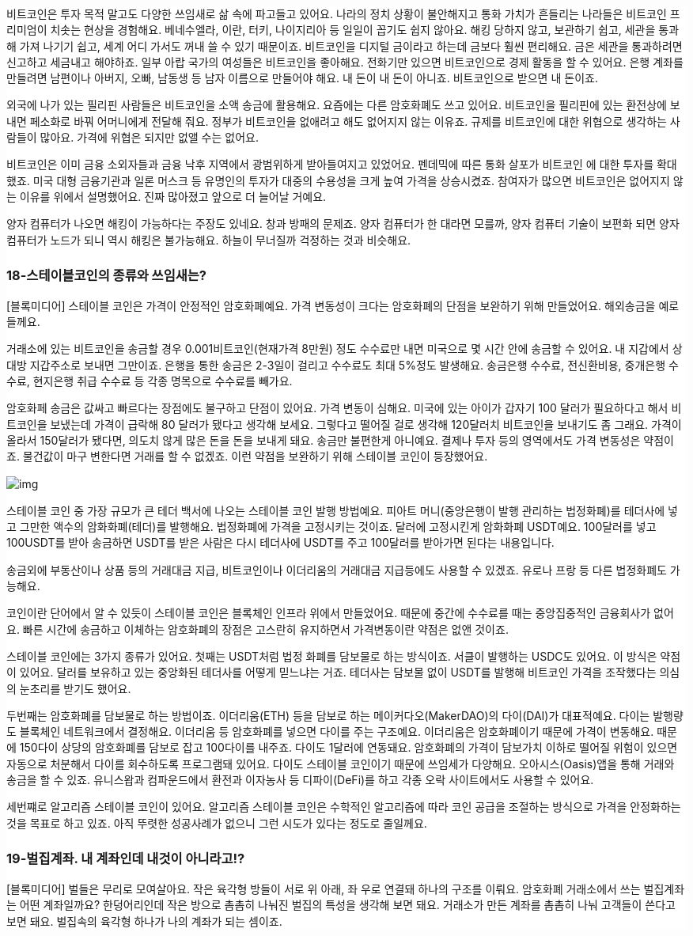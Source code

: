 비트코인은 투자 목적 말고도 다양한 쓰임새로 삶 속에 파고들고 있어요. 나라의 정치 상황이 불안해지고 통화 가치가 흔들리는 나라들은 비트코인 프리미엄이 치솟는 현상을 경험해요. 베네수엘라, 이란, 터키, 나이지리아 등 일일이 꼽기도 쉽지 않아요. 해킹 당하지 않고, 보관하기 쉽고, 세관을 통과해 가져 나기기 쉽고, 세계 어디 가서도 꺼내 쓸 수 있기 때문이죠. 비트코인을 디지털 금이라고 하는데 금보다 훨씬 편리해요. 금은 세관을 통과하려면 신고하고 세금내고 해야하죠. 일부 아랍 국가의 여성들은 비트코인을 좋아해요. 전화기만 있으면 비트코인으로 경제 활동을 할 수 있어요. 은행 계좌를 만들려면 남편이나 아버지, 오빠, 남동생 등 남자 이름으로 만들어야 해요. 내 돈이 내 돈이 아니죠. 비트코인으로 받으면 내 돈이죠.

외국에 나가 있는 필리핀 사람들은 비트코인을 소액 송금에 활용해요. 요즘에는 다른 암호화폐도 쓰고 있어요. 비트코인을 필리핀에 있는 환전상에 보내면 페소화로 바꿔 어머니에게 전달해 줘요. 정부가 비트코인을 없애려고 해도 없어지지 않는 이유죠. 규제를 비트코인에 대한 위협으로 생각하는 사람들이 많아요. 가격에 위협은 되지만 없앨 수는 없어요.

비트코인은 이미 금융 소외자들과 금융 낙후 지역에서 광범위하게 받아들여지고 있었어요. 펜데믹에 따른 통화 살포가 비트코인 에 대한 투자를 확대했죠. 미국 대형 금융기관과 일론 머스크 등 유명인의 투자가 대중의 수용성을 크게 높여 가격을 상승시켰죠. 참여자가 많으면 비트코인은 없어지지 않는 이유를 위에서 설명했어요. 진짜 많아졌고 앞으로 더 늘어날 거예요.

양자 컴퓨터가 나오면 해킹이 가능하다는 주장도 있네요. 창과 방패의 문제죠. 양자 컴퓨터가 한 대라면 모를까, 양자 컴퓨터 기술이 보편화 되면 양자 컴퓨터가 노드가 되니 역시 해킹은 불가능해요. 하늘이 무너질까 걱정하는 것과 비슷해요.



### 18-스테이블코인의 종류와 쓰임새는?

[블록미디어] 스테이블 코인은 가격이 안정적인 암호화폐예요. 가격 변동성이 크다는 암호화폐의 단점을 보완하기 위해 만들었어요. 해외송금을 예로 들께요.


거래소에 있는 비트코인을 송금할 경우 0.001비트코인(현재가격 8만원) 정도 수수료만 내면 미국으로 몇 시간 안에 송금할 수 있어요. 내 지갑에서 상대방 지갑주소로 보내면 그만이죠. 은행을 통한 송금은 2-3일이 걸리고 수수료도 최대 5%정도 발생해요. 송금은행 수수료, 전신환비용, 중개은행 수수료, 현지은행 취급 수수료 등 각종 명목으로 수수료를 빼가요.

암호화페 송금은 값싸고 빠르다는 장점에도 불구하고 단점이 있어요. 가격 변동이 심해요. 미국에 있는 아이가 갑자기 100 달러가 필요하다고 해서 비트코인을 보냈는데 가격이 급락해 80 달러가 됐다고 생각해 보세요. 그렇다고 떨어질 걸로 생각해 120달러치 비트코인을 보내기도 좀 그래요. 가격이 올라서 150달러가 됐다면, 의도치 않게 많은 돈을 돈을 보내게 돼요. 송금만 불편한게 아니예요. 결제나 투자 등의 영역에서도 가격 변동성은 약점이죠. 물건값이 마구 변한다면 거래를 할 수 없겠죠. 이런 약점을 보완하기 위해 스테이블 코인이 등장했어요.

![img](http://www.blockmedia.co.kr/wp-content/uploads/2021/04/%ED%85%8C%EB%8D%94-%EB%B0%9C%ED%96%89%EA%B2%BD%EB%A1%9C-560x436.png)

스테이블 코인 중 가장 규모가 큰 테더 백서에 나오는 스테이블 코인 발행 방법예요. 피아트 머니(중앙은행이 발행 관리하는 법정화폐)를 테더사에 넣고 그만한 액수의 암화화폐(테더)를 발행해요. 법정화폐에 가격을 고정시키는 것이죠. 달러에 고정시킨게 암화화폐 USDT예요. 100달러를 넣고 100USDT를 받아 송금하면 USDT를 받은 사람은 다시 테더사에 USDT를 주고 100달러를 받아가면 된다는 내용입니다.

송금외에 부동산이나 상품 등의 거래대금 지급, 비트코인이나 이더리움의 거래대금 지급등에도 사용할 수 있겠죠. 유로나 프랑 등 다른 법정화폐도 가능해요.

코인이란 단어에서 알 수 있듯이 스테이블 코인은 블록체인 인프라 위에서 만들었어요. 때문에 중간에 수수료를 때는 중앙집중적인 금융회사가 없어요. 빠른 시간에 송금하고 이체하는 암호화폐의 장점은 고스란히 유지하면서 가격변동이란 약점은 없앤 것이죠.

스테이블 코인에는 3가지 종류가 있어요. 첫째는 USDT처럼 법정 화폐를 담보물로 하는 방식이죠. 서클이 발행하는 USDC도 있어요. 이 방식은 약점이 있어요. 달러를 보유하고 있는 중앙화된 테더사를 어떻게 믿느냐는 거죠. 테더사는 담보물 없이 USDT를 발행해 비트코인 가격을 조작했다는 의심의 눈초리를 받기도 했어요.

두번째는 암호화폐를 담보물로 하는 방법이죠. 이더리움(ETH) 등을 담보로 하는 메이커다오(MakerDAO)의 다이(DAI)가 대표적예요. 다이는 발행량도 블록체인 네트워크에서 결정해요. 이더리움 등 암호화폐를 넣으면 다이를 주는 구조예요. 이더리움은 암호화폐이기 때문에 가격이 변동해요. 때문에 150다이 상당의 암호화폐를 담보로 잡고 100다이를 내주죠. 다이도 1달러에 연동돼요. 암호화폐의 가격이 담보가치 이하로 떨어질 위험이 있으면 자동으로 처분해서 다이를 회수하도록 프로그램돼 있어요. 다이도 스테이블 코인이기 때문에 쓰임세가 다양해요. 오아시스(Oasis)앱을 통해 거래와 송금을 할 수 있죠. 유니스왑과 컴파운드에서 환전과 이자농사 등 디파이(DeFi)를 하고 각종 오락 사이트에서도 사용할 수 있어요.

세번쨰로 알고리즘 스테이블 코인이 있어요. 알고리즘 스테이블 코인은 수학적인 알고리즘에 따라 코인 공급을 조절하는 방식으로 가격을 안정화하는 것을 목표로 하고 있죠. 아직 뚜렷한 성공사례가 없으니 그런 시도가 있다는 정도로 줄일께요.



### 19-벌집계좌. 내 계좌인데 내것이 아니라고!?

[블록미디어] 벌들은 무리로 모여살아요. 작은 육각형 방들이 서로 위 아래, 좌 우로 연결돼 하나의 구조를 이뤄요. 암호화폐 거래소에서 쓰는 벌집계좌는 어떤 계좌일까요? 한덩어리인데 작은 방으로 촘촘히 나눠진 벌집의 특성을 생각해 보면 돼요. 거래소가 만든 계좌를 촘촘히 나눠 고객들이 쓴다고 보면 돼요. 벌집속의 육각형 하나가 나의 계좌가 되는 셈이죠.
